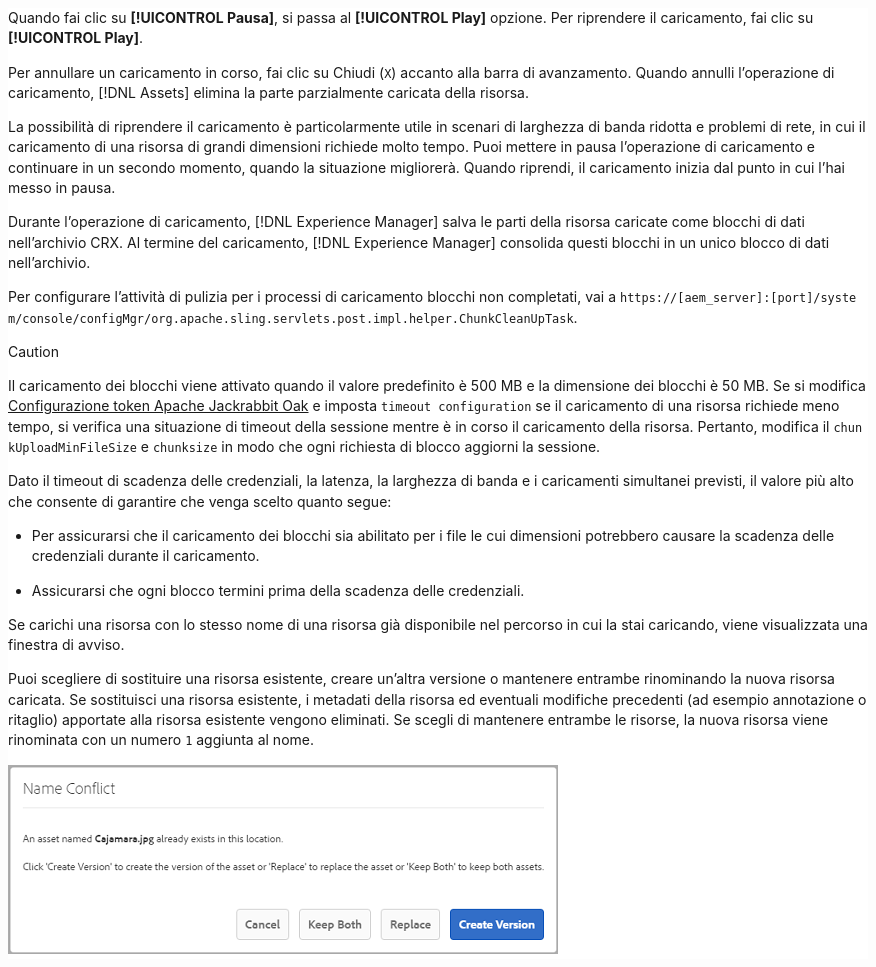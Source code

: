 Quando fai clic su **[!UICONTROL Pausa]**, si passa al **[!UICONTROL Play]** opzione. Per riprendere il caricamento, fai clic su **[!UICONTROL Play]**.

Per annullare un caricamento in corso, fai clic su Chiudi (`X`) accanto alla barra di avanzamento. Quando annulli l’operazione di caricamento, [!DNL Assets] elimina la parte parzialmente caricata della risorsa.

La possibilità di riprendere il caricamento è particolarmente utile in scenari di larghezza di banda ridotta e problemi di rete, in cui il caricamento di una risorsa di grandi dimensioni richiede molto tempo. Puoi mettere in pausa l’operazione di caricamento e continuare in un secondo momento, quando la situazione migliorerà. Quando riprendi, il caricamento inizia dal punto in cui l’hai messo in pausa.

Durante l’operazione di caricamento, [!DNL Experience Manager] salva le parti della risorsa caricate come blocchi di dati nell’archivio CRX. Al termine del caricamento, [!DNL Experience Manager] consolida questi blocchi in un unico blocco di dati nell’archivio.

Per configurare l’attività di pulizia per i processi di caricamento blocchi non completati, vai a `https://[aem_server]:[port]/system/console/configMgr/org.apache.sling.servlets.post.impl.helper.ChunkCleanUpTask`.

>[!CAUTION]
>
>Il caricamento dei blocchi viene attivato quando il valore predefinito è 500 MB e la dimensione dei blocchi è 50 MB. Se si modifica [Configurazione token Apache Jackrabbit Oak](https://experienceleague.adobe.com/docs/experience-cloud-kcs/kbarticles/KA-16464.html?lang=it) e imposta `timeout configuration` se il caricamento di una risorsa richiede meno tempo, si verifica una situazione di timeout della sessione mentre è in corso il caricamento della risorsa. Pertanto, modifica il `chunkUploadMinFileSize` e `chunksize` in modo che ogni richiesta di blocco aggiorni la sessione.
>
>Dato il timeout di scadenza delle credenziali, la latenza, la larghezza di banda e i caricamenti simultanei previsti, il valore più alto che consente di garantire che venga scelto quanto segue:
>
>* Per assicurarsi che il caricamento dei blocchi sia abilitato per i file le cui dimensioni potrebbero causare la scadenza delle credenziali durante il caricamento.
>
>* Assicurarsi che ogni blocco termini prima della scadenza delle credenziali.

Se carichi una risorsa con lo stesso nome di una risorsa già disponibile nel percorso in cui la stai caricando, viene visualizzata una finestra di avviso.

Puoi scegliere di sostituire una risorsa esistente, creare un’altra versione o mantenere entrambe rinominando la nuova risorsa caricata. Se sostituisci una risorsa esistente, i metadati della risorsa ed eventuali modifiche precedenti (ad esempio annotazione o ritaglio) apportate alla risorsa esistente vengono eliminati. Se scegli di mantenere entrambe le risorse, la nuova risorsa viene rinominata con un numero `1` aggiunta al nome.

![Finestra di dialogo Conflitto di nomi per risolvere il conflitto di nomi delle risorse](assets/resolve-naming-conflict.png)
